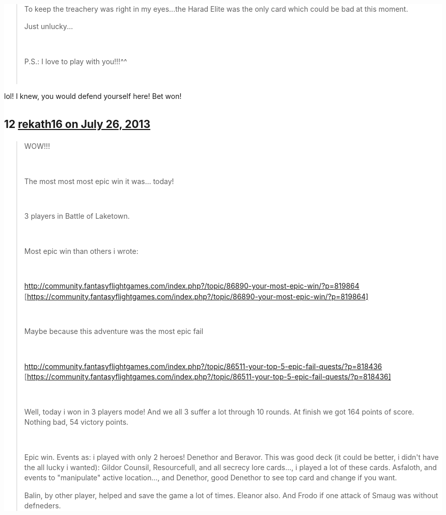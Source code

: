 > 
> To keep the treachery was right in my eyes...the Harad Elite was the only card which could be bad at this moment.
> 
> Just unlucky...
> 
>  
> 
> P.S.: I love to play with you!!!^^
> 
>  

lol! I knew, you would defend yourself here! Bet won!

## 12 [rekath16 on July 26, 2013](https://community.fantasyflightgames.com/topic/86890-your-most-epic-win/?do=findComment&comment=822600)

> WOW!!!
> 
>  
> 
> The most most most epic win it was... today!
> 
>  
> 
> 3 players in Battle of Laketown.
> 
>  
> 
> Most epic win than others i wrote:
> 
>  
> 
> http://community.fantasyflightgames.com/index.php?/topic/86890-your-most-epic-win/?p=819864 [https://community.fantasyflightgames.com/index.php?/topic/86890-your-most-epic-win/?p=819864]
> 
>  
> 
> Maybe because this adventure was the most epic fail
> 
>  
> 
> http://community.fantasyflightgames.com/index.php?/topic/86511-your-top-5-epic-fail-quests/?p=818436 [https://community.fantasyflightgames.com/index.php?/topic/86511-your-top-5-epic-fail-quests/?p=818436]
> 
>  
> 
> Well, today i won in 3 players mode! And we all 3 suffer a lot through 10 rounds. At finish we got 164 points of score. Nothing bad, 54 victory points.
> 
>  
> 
> Epic win. Events as: i played with only 2 heroes! Denethor and Beravor. This was good deck (it could be better, i didn't have the all lucky i wanted): Gildor Counsil, Resourcefull, and all secrecy lore cards..., i played a lot of these cards. Asfaloth, and events to "manipulate" active location..., and Denethor, good Denethor to see top card and change if you want.
> 
> Balin, by other player, helped and save the game a lot of times. Eleanor also. And Frodo if one attack of Smaug was without defneders.
> 